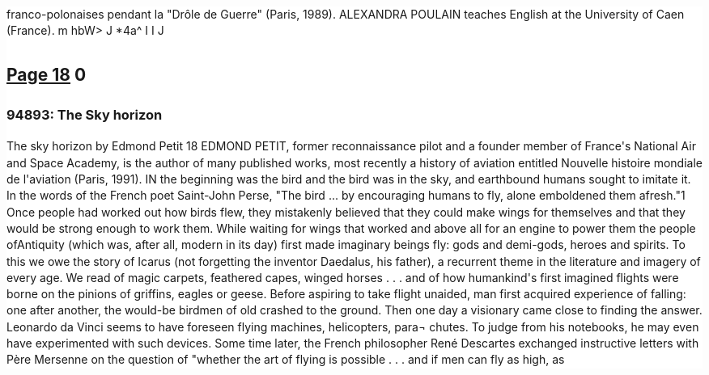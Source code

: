 franco-polonaises pendant la
"Drôle de Guerre" (Paris, 1989).
ALEXANDRA POULAIN
teaches English at the
University of Caen (France).
m
hbW> J
*4a^
I
I J

## [Page 18](https://demo.humlab.umu.se/courier/184071engo.pdf#page=18) 0

### 94893: The Sky horizon

The sky horizon
by Edmond Petit
18
EDMOND PETIT,
former reconnaissance pilot
and a founder member of
France's National Air and
Space Academy, is the author
of many published works, most
recently a history of aviation
entitled Nouvelle histoire
mondiale de l'aviation (Paris,
1991).
IN the beginning was the bird and the bird
was in the sky, and earthbound humans
sought to imitate it.
In the words of the French poet Saint-John
Perse, "The bird ... by encouraging humans to
fly, alone emboldened them afresh."1
Once people had worked out how birds flew,
they mistakenly believed that they could make
wings for themselves and that they would be
strong enough to work them.
While waiting for wings that worked and
above all for an engine to power them the
people ofAntiquity (which was, after all, modern
in its day) first made imaginary beings fly: gods
and demi-gods, heroes and spirits. To this we
owe the story of Icarus (not forgetting the
inventor Daedalus, his father), a recurrent theme
in the literature and imagery of every age.
We read of magic carpets, feathered capes,
winged horses . . . and of how humankind's first
imagined flights were borne on the pinions of
griffins, eagles or geese. Before aspiring to take
flight unaided, man first acquired experience of
falling: one after another, the would-be birdmen
of old crashed to the ground.
Then one day a visionary came close to
finding the answer. Leonardo da Vinci seems to
have foreseen flying machines, helicopters, para¬
chutes. To judge from his notebooks, he may
even have experimented with such devices.
Some time later, the French philosopher René
Descartes exchanged instructive letters with Père
Mersenne on the question of "whether the art of
flying is possible . . . and if men can fly as high, as